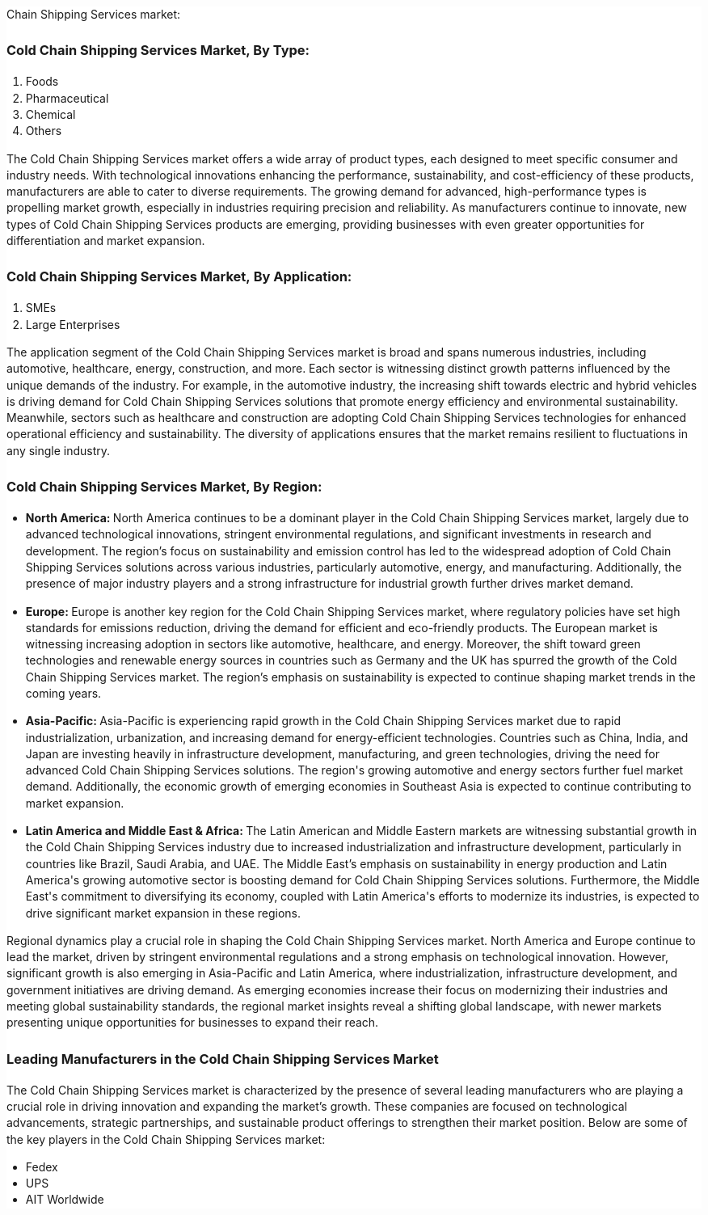Chain Shipping Services market:</p><h3><strong>Cold Chain Shipping Services Market, By Type:<br /></strong></h3><ol><li>Foods<li> Pharmaceutical<li> Chemical<li> Others</li></ol><p>The Cold Chain Shipping Services market offers a wide array of product types, each designed to meet specific consumer and industry needs. With technological innovations enhancing the performance, sustainability, and cost-efficiency of these products, manufacturers are able to cater to diverse requirements. The growing demand for advanced, high-performance types is propelling market growth, especially in industries requiring precision and reliability. As manufacturers continue to innovate, new types of Cold Chain Shipping Services products are emerging, providing businesses with even greater opportunities for differentiation and market expansion.</p><h3>Cold Chain Shipping Services Market,&nbsp;By Application:</h3><ol><li>SMEs<li> Large Enterprises</li></ol><p>The application segment of the Cold Chain Shipping Services market is broad and spans numerous industries, including automotive, healthcare, energy, construction, and more. Each sector is witnessing distinct growth patterns influenced by the unique demands of the industry. For example, in the automotive industry, the increasing shift towards electric and hybrid vehicles is driving demand for Cold Chain Shipping Services solutions that promote energy efficiency and environmental sustainability. Meanwhile, sectors such as healthcare and construction are adopting Cold Chain Shipping Services technologies for enhanced operational efficiency and sustainability. The diversity of applications ensures that the market remains resilient to fluctuations in any single industry.</p><h3>Cold Chain Shipping Services Market, By Region:</h3><ul><li><p><strong>North America:&nbsp;</strong>North America continues to be a dominant player in the Cold Chain Shipping Services market, largely due to advanced technological innovations, stringent environmental regulations, and significant investments in research and development. The region&rsquo;s focus on sustainability and emission control has led to the widespread adoption of Cold Chain Shipping Services solutions across various industries, particularly automotive, energy, and manufacturing. Additionally, the presence of major industry players and a strong infrastructure for industrial growth further drives market demand.</p></li><li><p><strong><strong>Europe:&nbsp;</strong></strong>Europe is another key region for the Cold Chain Shipping Services market, where regulatory policies have set high standards for emissions reduction, driving the demand for efficient and eco-friendly products. The European market is witnessing increasing adoption in sectors like automotive, healthcare, and energy. Moreover, the shift toward green technologies and renewable energy sources in countries such as Germany and the UK has spurred the growth of the Cold Chain Shipping Services market. The region&rsquo;s emphasis on sustainability is expected to continue shaping market trends in the coming years.</p></li><li><p><strong><strong>Asia-Pacific:&nbsp;</strong></strong>Asia-Pacific is experiencing rapid growth in the Cold Chain Shipping Services market due to rapid industrialization, urbanization, and increasing demand for energy-efficient technologies. Countries such as China, India, and Japan are investing heavily in infrastructure development, manufacturing, and green technologies, driving the need for advanced Cold Chain Shipping Services solutions. The region's growing automotive and energy sectors further fuel market demand. Additionally, the economic growth of emerging economies in Southeast Asia is expected to continue contributing to market expansion.</p></li><li><p><strong><strong>Latin America and Middle East &amp; Africa:&nbsp;</strong></strong>The Latin American and Middle Eastern markets are witnessing substantial growth in the Cold Chain Shipping Services industry due to increased industrialization and infrastructure development, particularly in countries like Brazil, Saudi Arabia, and UAE. The Middle East&rsquo;s emphasis on sustainability in energy production and Latin America's growing automotive sector is boosting demand for Cold Chain Shipping Services solutions. Furthermore, the Middle East's commitment to diversifying its economy, coupled with Latin America's efforts to modernize its industries, is expected to drive significant market expansion in these regions.</p></li></ul><p>Regional dynamics play a crucial role in shaping the Cold Chain Shipping Services market. North America and Europe continue to lead the market, driven by stringent environmental regulations and a strong emphasis on technological innovation. However, significant growth is also emerging in Asia-Pacific and Latin America, where industrialization, infrastructure development, and government initiatives are driving demand. As emerging economies increase their focus on modernizing their industries and meeting global sustainability standards, the regional market insights reveal a shifting global landscape, with newer markets presenting unique opportunities for businesses to expand their reach.</p><h3><strong>Leading Manufacturers in the Cold Chain Shipping Services Market</strong></h3><p>The Cold Chain Shipping Services market is characterized by the presence of several leading manufacturers who are playing a crucial role in driving innovation and expanding the market&rsquo;s growth. These companies are focused on technological advancements, strategic partnerships, and sustainable product offerings to strengthen their market position. Below are some of the key players in the Cold Chain Shipping Services market:</p></div><div class="article-main__content" data-test-id="publishing-text-block"><ul><li><span class="">Fedex<li>UPS<li>AIT Worldwide